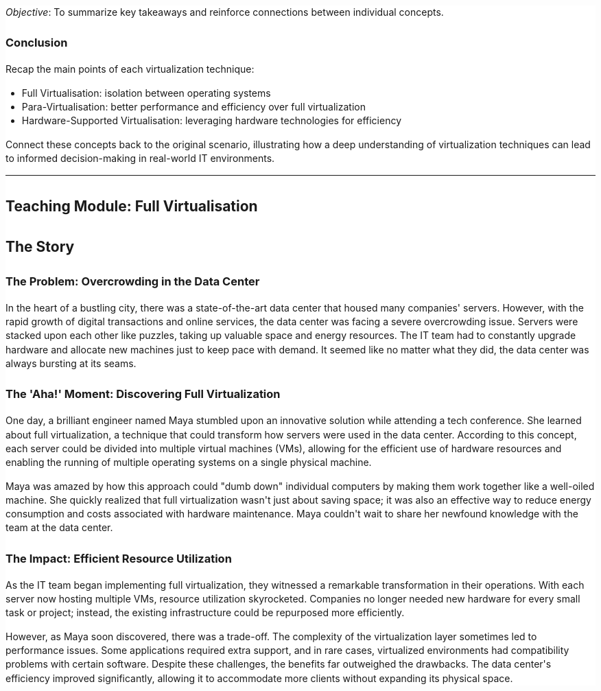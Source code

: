 *Objective*: To summarize key takeaways and reinforce connections between individual concepts.

### Conclusion

Recap the main points of each virtualization technique:

* Full Virtualisation: isolation between operating systems
* Para-Virtualisation: better performance and efficiency over full virtualization
* Hardware-Supported Virtualisation: leveraging hardware technologies for efficiency

Connect these concepts back to the original scenario, illustrating how a deep understanding of virtualization techniques can lead to informed decision-making in real-world IT environments.


---

## Teaching Module: Full Virtualisation
## The Story

### The Problem: Overcrowding in the Data Center

In the heart of a bustling city, there was a state-of-the-art data center that housed many companies' servers. However, with the rapid growth of digital transactions and online services, the data center was facing a severe overcrowding issue. Servers were stacked upon each other like puzzles, taking up valuable space and energy resources. The IT team had to constantly upgrade hardware and allocate new machines just to keep pace with demand. It seemed like no matter what they did, the data center was always bursting at its seams.

### The 'Aha!' Moment: Discovering Full Virtualization

One day, a brilliant engineer named Maya stumbled upon an innovative solution while attending a tech conference. She learned about full virtualization, a technique that could transform how servers were used in the data center. According to this concept, each server could be divided into multiple virtual machines (VMs), allowing for the efficient use of hardware resources and enabling the running of multiple operating systems on a single physical machine.

Maya was amazed by how this approach could "dumb down" individual computers by making them work together like a well-oiled machine. She quickly realized that full virtualization wasn't just about saving space; it was also an effective way to reduce energy consumption and costs associated with hardware maintenance. Maya couldn't wait to share her newfound knowledge with the team at the data center.

### The Impact: Efficient Resource Utilization

As the IT team began implementing full virtualization, they witnessed a remarkable transformation in their operations. With each server now hosting multiple VMs, resource utilization skyrocketed. Companies no longer needed new hardware for every small task or project; instead, the existing infrastructure could be repurposed more efficiently.

However, as Maya soon discovered, there was a trade-off. The complexity of the virtualization layer sometimes led to performance issues. Some applications required extra support, and in rare cases, virtualized environments had compatibility problems with certain software. Despite these challenges, the benefits far outweighed the drawbacks. The data center's efficiency improved significantly, allowing it to accommodate more clients without expanding its physical space.
